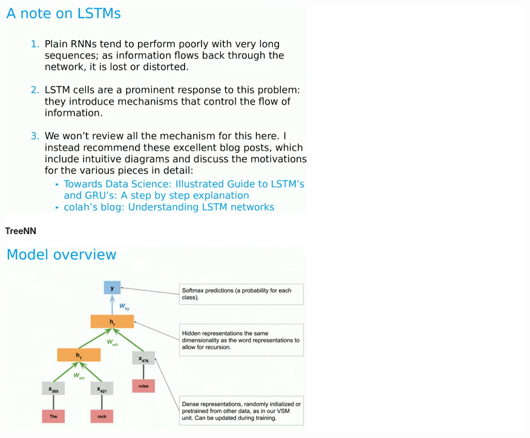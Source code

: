 <img src="Images/Sentiment/LSTM.PNG" width="500">

**TreeNN**

<img src="Images/Sentiment/TreeNN.PNG" width="500">
